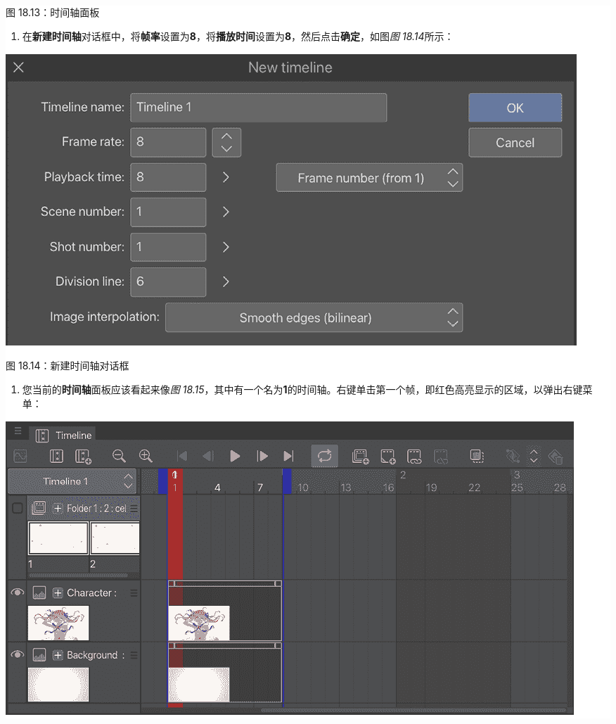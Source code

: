 图 18.13：时间轴面板

1.  在**新建时间轴**对话框中，将**帧率**设置为**8**，将**播放时间**设置为**8**，然后点击**确定**，如图*图 18.14*所示：

![](img/B22275_18_18.14.png)

图 18.14：新建时间轴对话框

1.  您当前的**时间轴**面板应该看起来像*图 18.15*，其中有一个名为**1**的时间轴。右键单击第一个帧，即红色高亮显示的区域，以弹出右键菜单：

![](img/B22275_18_18.15.png)
